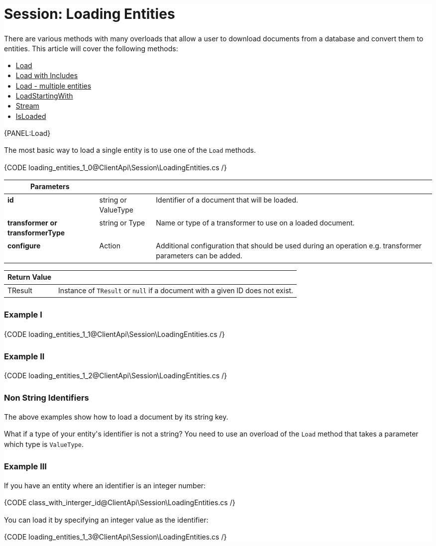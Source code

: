 # Session: Loading Entities

There are various methods with many overloads that allow a user to download documents from a database and convert them to entities. This article will cover the following methods:

- [Load](../../client-api/session/loading-entities#load)
- [Load with Includes](../../client-api/session/loading-entities#load-with-includes)
- [Load - multiple entities](../../client-api/session/loading-entities#load---multiple-entities)
- [LoadStartingWith](../../client-api/session/loading-entities#loadstartingwith)
- [Stream](../../client-api/session/loading-entities#stream)
- [IsLoaded](../../client-api/session/loading-entities#isloaded)

{PANEL:Load}


The most basic way to load a single entity is to use one of the `Load` methods.

{CODE loading_entities_1_0@ClientApi\Session\LoadingEntities.cs /}

| Parameters | | |
| ------------- | ------------- | ----- |
| **id** | string or ValueType | Identifier of a document that will be loaded. |
| **transformer or transformerType** | string or Type | Name or type of a transformer to use on a loaded document. |
| **configure** | Action<ILoadConfiguration> | Additional configuration that should be used during an operation e.g. transformer parameters can be added. |

| Return Value | |
| ------------- | ----- |
| TResult | Instance of `TResult` or `null` if a document with a given ID does not exist. |

### Example I

{CODE loading_entities_1_1@ClientApi\Session\LoadingEntities.cs /}

### Example II

{CODE loading_entities_1_2@ClientApi\Session\LoadingEntities.cs /}

### Non String Identifiers

The above examples show how to load a document by its string key. 

What if a type of your entity's identifier is not a string? You need to use an overload of the `Load` method that takes a parameter which type is `ValueType`. 

### Example III

If you have an entity where an identifier is an integer number:

{CODE class_with_interger_id@ClientApi\Session\LoadingEntities.cs /}

You can load it by specifying an integer value as the identifier:

{CODE loading_entities_1_3@ClientApi\Session\LoadingEntities.cs /}
